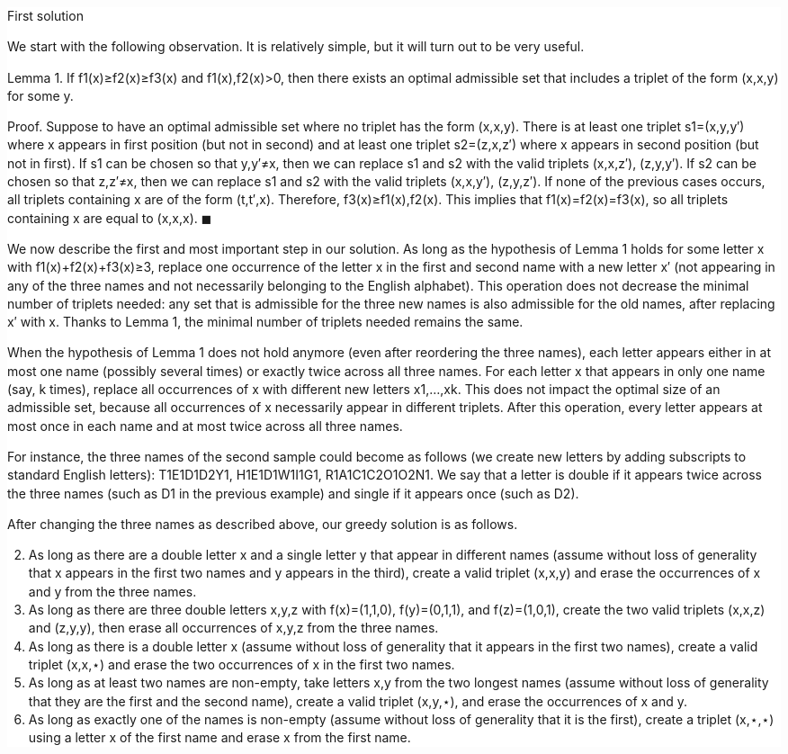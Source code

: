 First solution

We start with the following observation. It is relatively simple, but it will turn out to be very useful.

Lemma 1. If f1(x)≥f2(x)≥f3(x) and f1(x),f2(x)>0, then there exists an optimal admissible set that includes a triplet of the form (x,x,y) for some y.

Proof. Suppose to have an optimal admissible set where no triplet has the form (x,x,y). There is at least one triplet s1=(x,y,y′) where x appears in first position (but not in second) and at least one triplet s2=(z,x,z′) where x appears in second position (but not in first). If s1 can be chosen so that y,y′≠x, then we can replace s1 and s2 with the valid triplets (x,x,z′), (z,y,y′). If s2 can be chosen so that z,z′≠x, then we can replace s1 and s2 with the valid triplets (x,x,y′), (z,y,z′). If none of the previous cases occurs, all triplets containing x are of the form (t,t′,x). Therefore, f3(x)≥f1(x),f2(x). This implies that f1(x)=f2(x)=f3(x), so all triplets containing x are equal to (x,x,x). ◼

We now describe the first and most important step in our solution. As long as the hypothesis of Lemma 1 holds for some letter x with f1(x)+f2(x)+f3(x)≥3, replace one occurrence of the letter x in the first and second name with a new letter x′ (not appearing in any of the three names and not necessarily belonging to the English alphabet). This operation does not decrease the minimal number of triplets needed: any set that is admissible for the three new names is also admissible for the old names, after replacing x′ with x. Thanks to Lemma 1, the minimal number of triplets needed remains the same.

When the hypothesis of Lemma 1 does not hold anymore (even after reordering the three names), each letter appears either in at most one name (possibly several times) or exactly twice across all three names. For each letter x that appears in only one name (say, k times), replace all occurrences of x with different new letters x1,…,xk. This does not impact the optimal size of an admissible set, because all occurrences of x necessarily appear in different triplets. After this operation, every letter appears at most once in each name and at most twice across all three names.

For instance, the three names of the second sample could become as follows (we create new letters by adding subscripts to standard English letters): T1E1D1D2Y1, H1E1D1W1I1G1, R1A1C1C2O1O2N1. We say that a letter is double if it appears twice across the three names (such as D1 in the previous example) and single if it appears once (such as D2).

After changing the three names as described above, our greedy solution is as follows. 

 

2. As long as there are a double letter x and a single letter y that appear in different names (assume without loss of generality that x appears in the first two names and y appears in the third), create a valid triplet (x,x,y) and erase the occurrences of x and y from the three names.
3. As long as there are three double letters x,y,z with f(x)=(1,1,0), f(y)=(0,1,1), and f(z)=(1,0,1), create the two valid triplets (x,x,z) and (z,y,y), then erase all occurrences of x,y,z from the three names.
4. As long as there is a double letter x (assume without loss of generality that it appears in the first two names), create a valid triplet (x,x,⋆) and erase the two occurrences of x in the first two names.
5. As long as at least two names are non-empty, take letters x,y from the two longest names (assume without loss of generality that they are the first and the second name), create a valid triplet (x,y,⋆), and erase the occurrences of x and y.
6. As long as exactly one of the names is non-empty (assume without loss of generality that it is the first), create a triplet (x,⋆,⋆) using a letter x of the first name and erase x from the first name.

